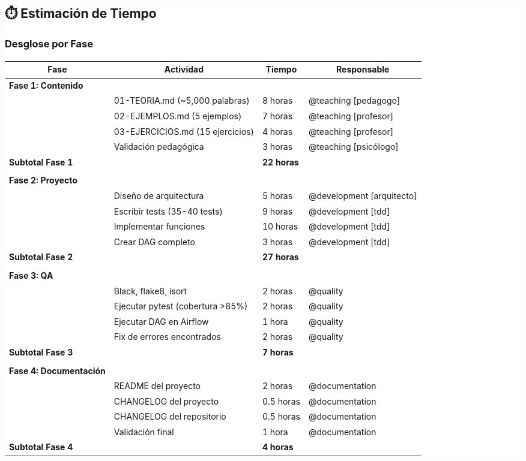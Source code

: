 
## ⏱️ Estimación de Tiempo

### Desglose por Fase

| Fase                      | Actividad                        | Tiempo       | Responsable               |
| ------------------------- | -------------------------------- | ------------ | ------------------------- |
| **Fase 1: Contenido**     |                                  |              |                           |
|                           | 01-TEORIA.md (~5,000 palabras)   | 8 horas      | @teaching [pedagogo]      |
|                           | 02-EJEMPLOS.md (5 ejemplos)      | 7 horas      | @teaching [profesor]      |
|                           | 03-EJERCICIOS.md (15 ejercicios) | 4 horas      | @teaching [profesor]      |
|                           | Validación pedagógica            | 3 horas      | @teaching [psicólogo]     |
| **Subtotal Fase 1**       |                                  | **22 horas** |                           |
|                           |                                  |              |                           |
| **Fase 2: Proyecto**      |                                  |              |                           |
|                           | Diseño de arquitectura           | 5 horas      | @development [arquitecto] |
|                           | Escribir tests (35-40 tests)     | 9 horas      | @development [tdd]        |
|                           | Implementar funciones            | 10 horas     | @development [tdd]        |
|                           | Crear DAG completo               | 3 horas      | @development [tdd]        |
| **Subtotal Fase 2**       |                                  | **27 horas** |                           |
|                           |                                  |              |                           |
| **Fase 3: QA**            |                                  |              |                           |
|                           | Black, flake8, isort             | 2 horas      | @quality                  |
|                           | Ejecutar pytest (cobertura >85%) | 2 horas      | @quality                  |
|                           | Ejecutar DAG en Airflow          | 1 hora       | @quality                  |
|                           | Fix de errores encontrados       | 2 horas      | @quality                  |
| **Subtotal Fase 3**       |                                  | **7 horas**  |                           |
|                           |                                  |              |                           |
| **Fase 4: Documentación** |                                  |              |                           |
|                           | README del proyecto              | 2 horas      | @documentation            |
|                           | CHANGELOG del proyecto           | 0.5 horas    | @documentation            |
|                           | CHANGELOG del repositorio        | 0.5 horas    | @documentation            |
|                           | Validación final                 | 1 hora       | @documentation            |
| **Subtotal Fase 4**       |                                  | **4 horas**  |                           |
